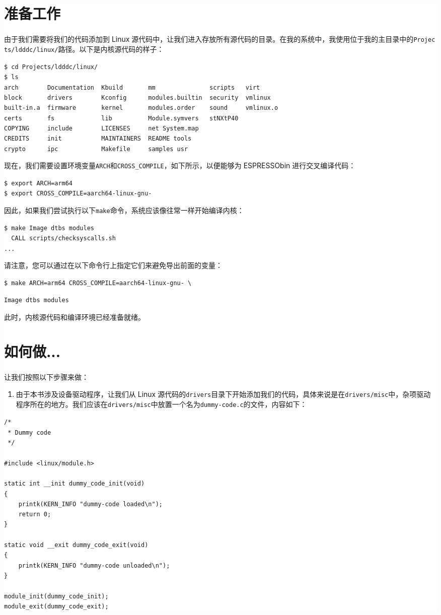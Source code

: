 # 准备工作

由于我们需要将我们的代码添加到 Linux 源代码中，让我们进入存放所有源代码的目录。在我的系统中，我使用位于我的主目录中的`Projects/ldddc/linux/`路径。以下是内核源代码的样子：

```
$ cd Projects/ldddc/linux/
$ ls
arch        Documentation  Kbuild       mm               scripts   virt
block       drivers        Kconfig      modules.builtin  security  vmlinux
built-in.a  firmware       kernel       modules.order    sound     vmlinux.o
certs       fs             lib          Module.symvers   stNXtP40
COPYING     include        LICENSES     net System.map
CREDITS     init           MAINTAINERS  README tools
crypto      ipc            Makefile     samples usr
```

现在，我们需要设置环境变量`ARCH`和`CROSS_COMPILE`，如下所示，以便能够为 ESPRESSObin 进行交叉编译代码：

```
$ export ARCH=arm64
$ export CROSS_COMPILE=aarch64-linux-gnu-
```

因此，如果我们尝试执行以下`make`命令，系统应该像往常一样开始编译内核：

```
$ make Image dtbs modules
  CALL scripts/checksyscalls.sh
...
```

请注意，您可以通过在以下命令行上指定它们来避免导出前面的变量：

`$ make ARCH=arm64 CROSS_COMPILE=aarch64-linux-gnu- \`

`Image dtbs modules`

此时，内核源代码和编译环境已经准备就绪。

# 如何做...

让我们按照以下步骤来做：

1.  由于本书涉及设备驱动程序，让我们从 Linux 源代码的`drivers`目录下开始添加我们的代码，具体来说是在`drivers/misc`中，杂项驱动程序所在的地方。我们应该在`drivers/misc`中放置一个名为`dummy-code.c`的文件，内容如下：

```
/*
 * Dummy code
 */

#include <linux/module.h>

static int __init dummy_code_init(void)
{
    printk(KERN_INFO "dummy-code loaded\n");
    return 0;
}

static void __exit dummy_code_exit(void)
{
    printk(KERN_INFO "dummy-code unloaded\n");
}

module_init(dummy_code_init);
module_exit(dummy_code_exit);

```